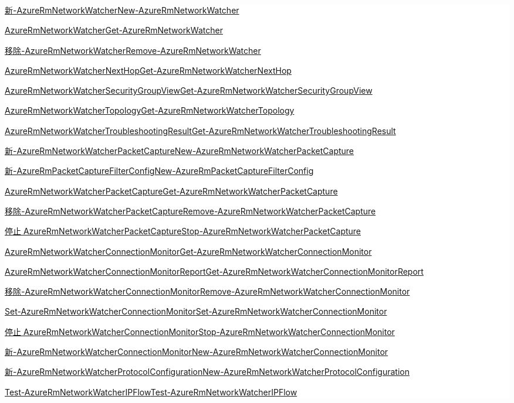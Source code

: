 [<span data-ttu-id="46887-155">新-AzureRmNetworkWatcher</span><span class="sxs-lookup"><span data-stu-id="46887-155">New-AzureRmNetworkWatcher</span></span>]()

[<span data-ttu-id="46887-156">AzureRmNetworkWatcher</span><span class="sxs-lookup"><span data-stu-id="46887-156">Get-AzureRmNetworkWatcher</span></span>]()

[<span data-ttu-id="46887-157">移除-AzureRmNetworkWatcher</span><span class="sxs-lookup"><span data-stu-id="46887-157">Remove-AzureRmNetworkWatcher</span></span>]()

[<span data-ttu-id="46887-158">AzureRmNetworkWatcherNextHop</span><span class="sxs-lookup"><span data-stu-id="46887-158">Get-AzureRmNetworkWatcherNextHop</span></span>]()

[<span data-ttu-id="46887-159">AzureRmNetworkWatcherSecurityGroupView</span><span class="sxs-lookup"><span data-stu-id="46887-159">Get-AzureRmNetworkWatcherSecurityGroupView</span></span>]()

[<span data-ttu-id="46887-160">AzureRmNetworkWatcherTopology</span><span class="sxs-lookup"><span data-stu-id="46887-160">Get-AzureRmNetworkWatcherTopology</span></span>]()

[<span data-ttu-id="46887-161">AzureRmNetworkWatcherTroubleshootingResult</span><span class="sxs-lookup"><span data-stu-id="46887-161">Get-AzureRmNetworkWatcherTroubleshootingResult</span></span>]()

[<span data-ttu-id="46887-162">新-AzureRmNetworkWatcherPacketCapture</span><span class="sxs-lookup"><span data-stu-id="46887-162">New-AzureRmNetworkWatcherPacketCapture</span></span>]()

[<span data-ttu-id="46887-163">新-AzureRmPacketCaptureFilterConfig</span><span class="sxs-lookup"><span data-stu-id="46887-163">New-AzureRmPacketCaptureFilterConfig</span></span>]()

[<span data-ttu-id="46887-164">AzureRmNetworkWatcherPacketCapture</span><span class="sxs-lookup"><span data-stu-id="46887-164">Get-AzureRmNetworkWatcherPacketCapture</span></span>]()

[<span data-ttu-id="46887-165">移除-AzureRmNetworkWatcherPacketCapture</span><span class="sxs-lookup"><span data-stu-id="46887-165">Remove-AzureRmNetworkWatcherPacketCapture</span></span>]()

[<span data-ttu-id="46887-166">停止 AzureRmNetworkWatcherPacketCapture</span><span class="sxs-lookup"><span data-stu-id="46887-166">Stop-AzureRmNetworkWatcherPacketCapture</span></span>]()

[<span data-ttu-id="46887-167">AzureRmNetworkWatcherConnectionMonitor</span><span class="sxs-lookup"><span data-stu-id="46887-167">Get-AzureRmNetworkWatcherConnectionMonitor</span></span>]()

[<span data-ttu-id="46887-168">AzureRmNetworkWatcherConnectionMonitorReport</span><span class="sxs-lookup"><span data-stu-id="46887-168">Get-AzureRmNetworkWatcherConnectionMonitorReport</span></span>]()

[<span data-ttu-id="46887-169">移除-AzureRmNetworkWatcherConnectionMonitor</span><span class="sxs-lookup"><span data-stu-id="46887-169">Remove-AzureRmNetworkWatcherConnectionMonitor</span></span>]()

[<span data-ttu-id="46887-170">Set-AzureRmNetworkWatcherConnectionMonitor</span><span class="sxs-lookup"><span data-stu-id="46887-170">Set-AzureRmNetworkWatcherConnectionMonitor</span></span>]()

[<span data-ttu-id="46887-171">停止 AzureRmNetworkWatcherConnectionMonitor</span><span class="sxs-lookup"><span data-stu-id="46887-171">Stop-AzureRmNetworkWatcherConnectionMonitor</span></span>]()

[<span data-ttu-id="46887-172">新-AzureRmNetworkWatcherConnectionMonitor</span><span class="sxs-lookup"><span data-stu-id="46887-172">New-AzureRmNetworkWatcherConnectionMonitor</span></span>]()

[<span data-ttu-id="46887-173">新-AzureRmNetworkWatcherProtocolConfiguration</span><span class="sxs-lookup"><span data-stu-id="46887-173">New-AzureRmNetworkWatcherProtocolConfiguration</span></span>]()

[<span data-ttu-id="46887-174">Test-AzureRmNetworkWatcherIPFlow</span><span class="sxs-lookup"><span data-stu-id="46887-174">Test-AzureRmNetworkWatcherIPFlow</span></span>]()
